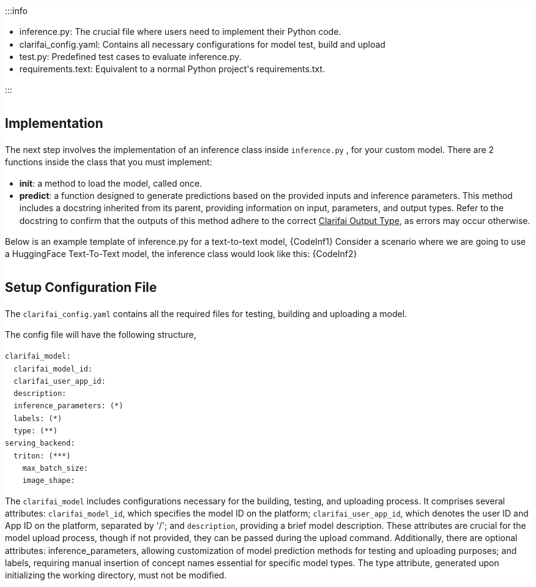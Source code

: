 :::info

* inference.py: The crucial file where users need to implement their Python code.
* clarifai_config.yaml: Contains all necessary configurations for model test, build and upload
* test.py: Predefined test cases to evaluate inference.py.
* requirements.text: Equivalent to a normal Python project's requirements.txt.

:::


## Implementation

The next step involves the implementation of an inference class inside ```inference.py``` , for your custom model. There are 2 functions inside the class that you must implement:



* __init__: a method to load the model, called once.
* **predict**: a function designed to generate predictions based on the provided inputs and inference parameters. This method includes a docstring inherited from its parent, providing information on input, parameters, and output types. Refer to the docstring to confirm that the outputs of this method adhere to the correct [Clarifai Output Type](https://github.com/Clarifai/clarifai-python/blob/master/clarifai/models/model_serving/model_config/output.py), as errors may occur otherwise.

Below is an example template of inference.py for a text-to-text model,
<Tabs>
<TabItem value="python" label="Python">
    <CodeBlock className="language-python">{CodeInf1}</CodeBlock>
</TabItem>
</Tabs>
Consider a scenario where we are going to use a HuggingFace Text-To-Text model, the inference class would look like this:
<Tabs>
<TabItem value="python" label="Python">
    <CodeBlock className="language-python">{CodeInf2}</CodeBlock>
</TabItem>
</Tabs>

## Setup Configuration File

The ```clarifai_config.yaml``` contains all the required files for testing, building and uploading a model. 

The config file will have the following structure,
```
clarifai_model:
  clarifai_model_id:
  clarifai_user_app_id:
  description:
  inference_parameters: (*)
  labels: (*)
  type: (**)
serving_backend:
  triton: (***)
    max_batch_size:
    image_shape:
```
The ```clarifai_model``` includes configurations necessary for the building, testing, and uploading process. It comprises several attributes: ```clarifai_model_id```, which specifies the model ID on the platform; ```clarifai_user_app_id```, which denotes the user ID and App ID on the platform, separated by '/'; and ```description```, providing a brief model description. These attributes are crucial for the model upload process, though if not provided, they can be passed during the upload command. Additionally, there are optional attributes: inference_parameters, allowing customization of model prediction methods for testing and uploading purposes; and labels, requiring manual insertion of concept names essential for specific model types. The type attribute, generated upon initializing the working directory, must not be modified.
